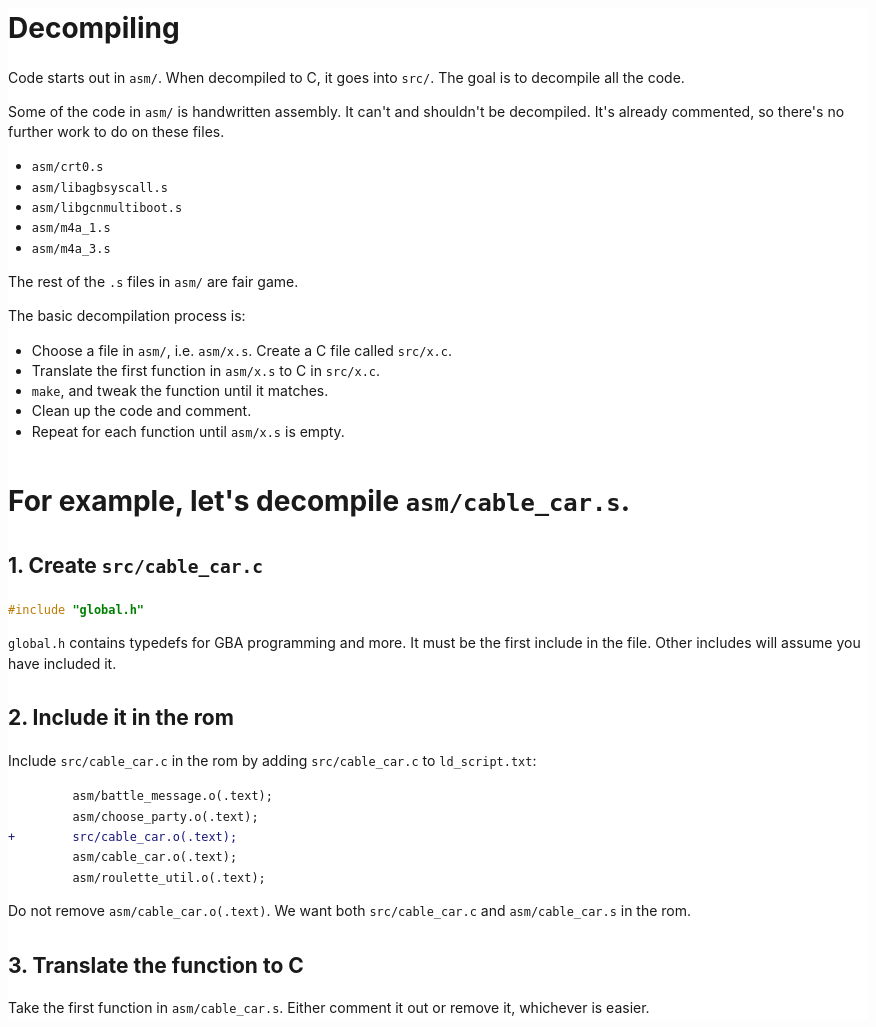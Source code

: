 # Decompiling

Code starts out in `asm/`. When decompiled to C, it goes into `src/`. The goal is to decompile all the code.

Some of the code in `asm/` is handwritten assembly. It can't and shouldn't be decompiled. It's already commented, so there's no further work to do on these files.
* `asm/crt0.s`
* `asm/libagbsyscall.s`
* `asm/libgcnmultiboot.s`
* `asm/m4a_1.s`
* `asm/m4a_3.s`

The rest of the `.s` files in `asm/` are fair game.

The basic decompilation process is:
* Choose a file in `asm/`, i.e. `asm/x.s`. Create a C file called `src/x.c`.
* Translate the first function in `asm/x.s` to C in `src/x.c`.
* `make`, and tweak the function until it matches.
* Clean up the code and comment.
* Repeat for each function until `asm/x.s` is empty.


# For example, let's decompile `asm/cable_car.s`.


## 1. Create `src/cable_car.c`

```c
#include "global.h"
```

`global.h` contains typedefs for GBA programming and more.
It must be the first include in the file. Other includes will assume you have included it.


## 2. Include it in the rom

Include `src/cable_car.c` in the rom by adding `src/cable_car.c` to `ld_script.txt`:
```diff
         asm/battle_message.o(.text);
         asm/choose_party.o(.text);
+        src/cable_car.o(.text);
         asm/cable_car.o(.text);
         asm/roulette_util.o(.text);
```
Do not remove `asm/cable_car.o(.text)`. We want both `src/cable_car.c` and `asm/cable_car.s` in the rom.


## 3. Translate the function to C

Take the first function in `asm/cable_car.s`. Either comment it out or remove it, whichever is easier.
